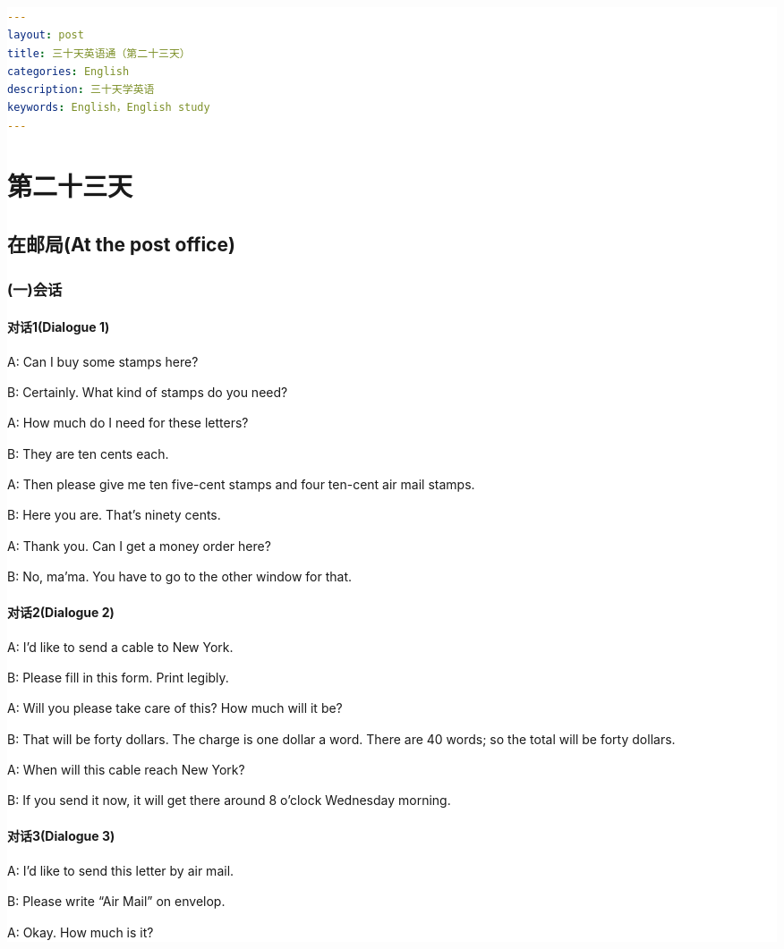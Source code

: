 ```yaml
---
layout: post
title: 三十天英语通（第二十三天）
categories: English
description: 三十天学英语
keywords: English，English study
---
```


# 第二十三天

## 在邮局(At the post office)

### (一)会话

#### 对话1(Dialogue 1)

A: Can I buy some stamps here?

B: Certainly. What kind of stamps do you need?

A: How much do I need for these letters?

B: They are ten cents each.

A: Then please give me ten five-cent stamps and four ten-cent air mail stamps.

B: Here you are. That’s ninety cents.

A: Thank you. Can I get a money order here?

B: No, ma’ma. You have to go to the other window for that.

#### 对话2(Dialogue 2)

A: I’d like to send a cable to New York.

B: Please fill in this form. Print legibly.

A: Will you please take care of this? How much will it be?

B: That will be forty dollars. The charge is one dollar a word. There are 40 words; so the total will be forty dollars.

A: When will this cable reach New York?

B: If you send it now, it will get there around 8 o’clock Wednesday morning.

#### 对话3(Dialogue 3)

A: I’d like to send this letter by air mail.

B: Please write “Air Mail” on envelop.

A: Okay. How much is it?
